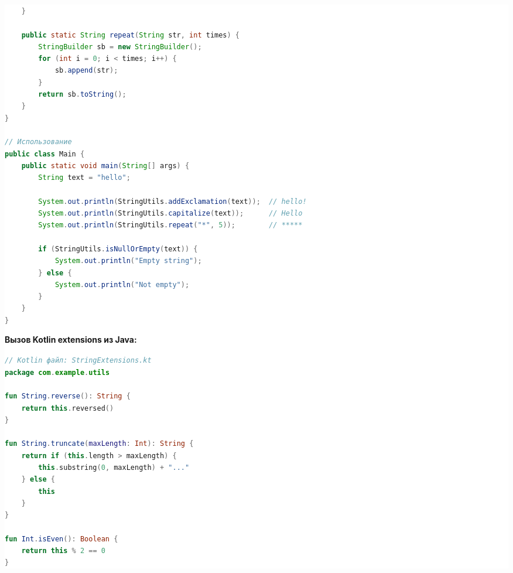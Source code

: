 ```java
    }

    public static String repeat(String str, int times) {
        StringBuilder sb = new StringBuilder();
        for (int i = 0; i < times; i++) {
            sb.append(str);
        }
        return sb.toString();
    }
}

// Использование
public class Main {
    public static void main(String[] args) {
        String text = "hello";

        System.out.println(StringUtils.addExclamation(text));  // hello!
        System.out.println(StringUtils.capitalize(text));      // Hello
        System.out.println(StringUtils.repeat("*", 5));        // *****

        if (StringUtils.isNullOrEmpty(text)) {
            System.out.println("Empty string");
        } else {
            System.out.println("Not empty");
        }
    }
}
```

**Вызов Kotlin extensions из Java:**

```kotlin
// Kotlin файл: StringExtensions.kt
package com.example.utils

fun String.reverse(): String {
    return this.reversed()
}

fun String.truncate(maxLength: Int): String {
    return if (this.length > maxLength) {
        this.substring(0, maxLength) + "..."
    } else {
        this
    }
}

fun Int.isEven(): Boolean {
    return this % 2 == 0
}
```
